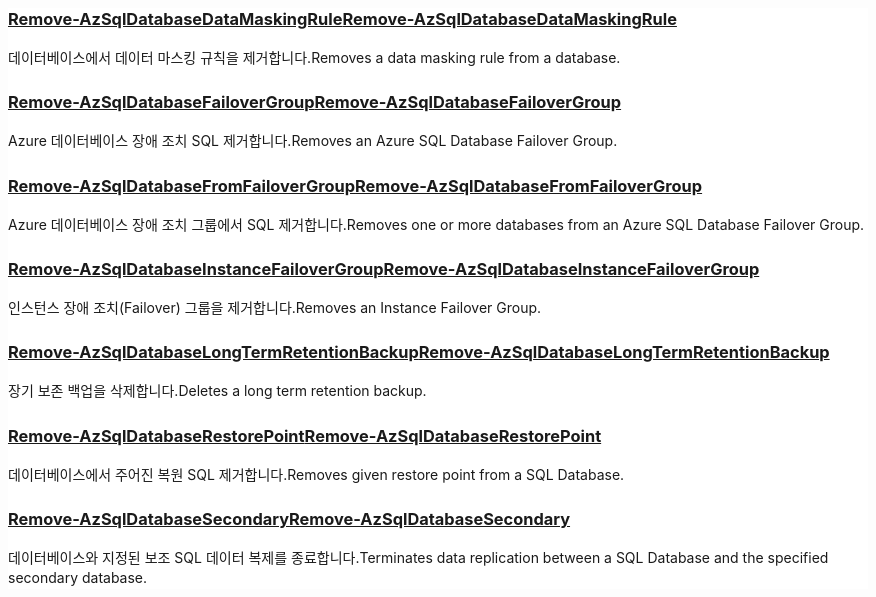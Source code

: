 ### [<span data-ttu-id="50587-419">Remove-AzSqlDatabaseDataMaskingRule</span><span class="sxs-lookup"><span data-stu-id="50587-419">Remove-AzSqlDatabaseDataMaskingRule</span></span>](Remove-AzSqlDatabaseDataMaskingRule.md)
<span data-ttu-id="50587-420">데이터베이스에서 데이터 마스킹 규칙을 제거합니다.</span><span class="sxs-lookup"><span data-stu-id="50587-420">Removes a data masking rule from a database.</span></span>

### [<span data-ttu-id="50587-421">Remove-AzSqlDatabaseFailoverGroup</span><span class="sxs-lookup"><span data-stu-id="50587-421">Remove-AzSqlDatabaseFailoverGroup</span></span>](Remove-AzSqlDatabaseFailoverGroup.md)
<span data-ttu-id="50587-422">Azure 데이터베이스 장애 조치 SQL 제거합니다.</span><span class="sxs-lookup"><span data-stu-id="50587-422">Removes an Azure SQL Database Failover Group.</span></span>

### [<span data-ttu-id="50587-423">Remove-AzSqlDatabaseFromFailoverGroup</span><span class="sxs-lookup"><span data-stu-id="50587-423">Remove-AzSqlDatabaseFromFailoverGroup</span></span>](Remove-AzSqlDatabaseFromFailoverGroup.md)
<span data-ttu-id="50587-424">Azure 데이터베이스 장애 조치 그룹에서 SQL 제거합니다.</span><span class="sxs-lookup"><span data-stu-id="50587-424">Removes one or more databases from an Azure SQL Database Failover Group.</span></span>

### [<span data-ttu-id="50587-425">Remove-AzSqlDatabaseInstanceFailoverGroup</span><span class="sxs-lookup"><span data-stu-id="50587-425">Remove-AzSqlDatabaseInstanceFailoverGroup</span></span>](Remove-AzSqlDatabaseInstanceFailoverGroup.md)
<span data-ttu-id="50587-426">인스턴스 장애 조치(Failover) 그룹을 제거합니다.</span><span class="sxs-lookup"><span data-stu-id="50587-426">Removes an Instance Failover Group.</span></span>

### [<span data-ttu-id="50587-427">Remove-AzSqlDatabaseLongTermRetentionBackup</span><span class="sxs-lookup"><span data-stu-id="50587-427">Remove-AzSqlDatabaseLongTermRetentionBackup</span></span>](Remove-AzSqlDatabaseLongTermRetentionBackup.md)
<span data-ttu-id="50587-428">장기 보존 백업을 삭제합니다.</span><span class="sxs-lookup"><span data-stu-id="50587-428">Deletes a long term retention backup.</span></span>

### [<span data-ttu-id="50587-429">Remove-AzSqlDatabaseRestorePoint</span><span class="sxs-lookup"><span data-stu-id="50587-429">Remove-AzSqlDatabaseRestorePoint</span></span>](Remove-AzSqlDatabaseRestorePoint.md)
<span data-ttu-id="50587-430">데이터베이스에서 주어진 복원 SQL 제거합니다.</span><span class="sxs-lookup"><span data-stu-id="50587-430">Removes given restore point from a SQL Database.</span></span>

### [<span data-ttu-id="50587-431">Remove-AzSqlDatabaseSecondary</span><span class="sxs-lookup"><span data-stu-id="50587-431">Remove-AzSqlDatabaseSecondary</span></span>](Remove-AzSqlDatabaseSecondary.md)
<span data-ttu-id="50587-432">데이터베이스와 지정된 보조 SQL 데이터 복제를 종료합니다.</span><span class="sxs-lookup"><span data-stu-id="50587-432">Terminates data replication between a SQL Database and the specified secondary database.</span></span>
